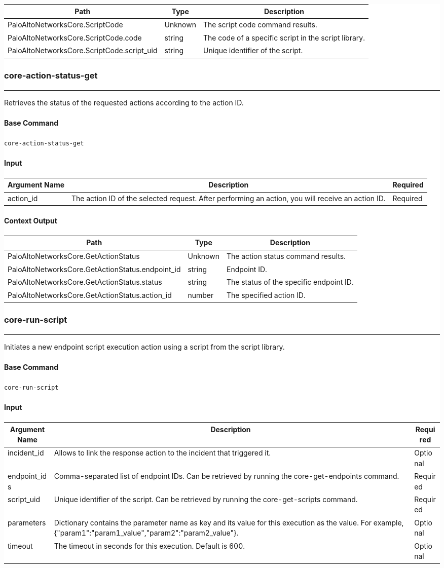 | **Path** | **Type** | **Description** |
| --- | --- | --- |
| PaloAltoNetworksCore.ScriptCode | Unknown | The script code command results. | 
| PaloAltoNetworksCore.ScriptCode.code | string | The code of a specific script in the script library. | 
| PaloAltoNetworksCore.ScriptCode.script_uid | string | Unique identifier of the script. | 

### core-action-status-get
***
Retrieves the status of the requested actions according to the action ID.


#### Base Command

`core-action-status-get`
#### Input

| **Argument Name** | **Description** | **Required** |
| --- | --- | --- |
| action_id | The action ID of the selected request. After performing an action, you will receive an action ID. | Required | 


#### Context Output

| **Path** | **Type** | **Description** |
| --- | --- | --- |
| PaloAltoNetworksCore.GetActionStatus | Unknown | The action status command results. | 
| PaloAltoNetworksCore.GetActionStatus.endpoint_id | string | Endpoint ID. | 
| PaloAltoNetworksCore.GetActionStatus.status | string | The status of the specific endpoint ID. | 
| PaloAltoNetworksCore.GetActionStatus.action_id | number | The specified action ID. | 

### core-run-script
***
Initiates a new endpoint script execution action using a script from the script library.


#### Base Command

`core-run-script`
#### Input

| **Argument Name** | **Description** | **Required** |
| --- | --- | --- |
| incident_id | Allows to link the response action to the incident that triggered it. | Optional | 
| endpoint_ids | Comma-separated list of endpoint IDs. Can be retrieved by running the core-get-endpoints command. | Required | 
| script_uid | Unique identifier of the script. Can be retrieved by running the core-get-scripts command. | Required | 
| parameters | Dictionary contains the parameter name as key and its value for this execution as the value. For example, {"param1":"param1_value","param2":"param2_value"}. | Optional | 
| timeout | The timeout in seconds for this execution. Default is 600. | Optional | 
